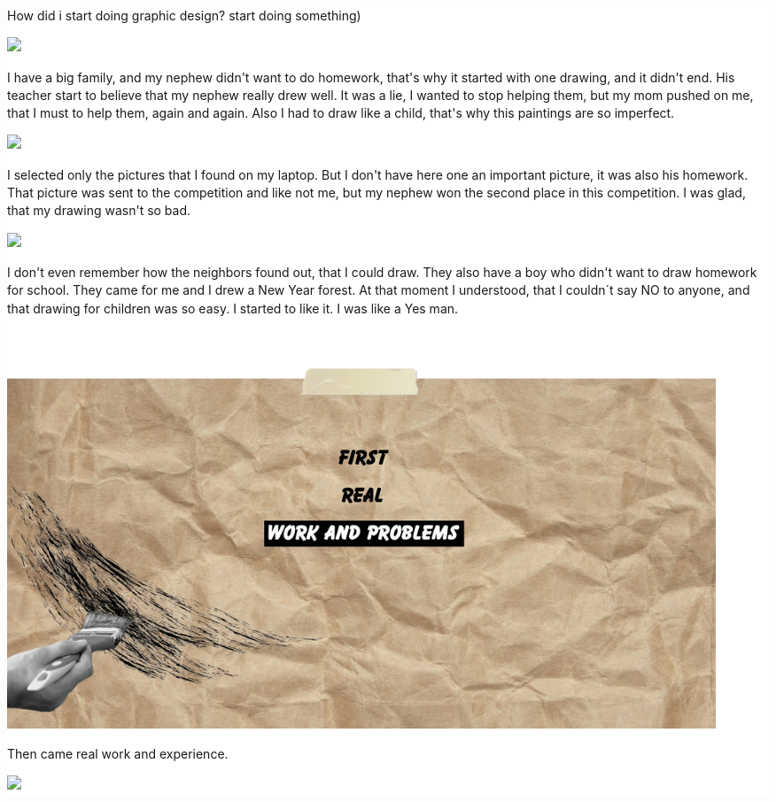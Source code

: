 How did i start doing graphic design? start doing something)

<img src="./img_all_slides/Presentation_3_slide.png" width="800">

I have a big family, and my nephew didn't want to do homework, that's why it started with one drawing, and it didn't end.
His teacher start to believe that my nephew really drew well. It was a lie, I wanted to stop helping them, but my mom pushed on me, that I must to help them, again and again. 
Also I had to draw like a child, that's why this paintings are so imperfect.

<img src="./img_all_slides/Presentation_4_slide.png" width="800">

I selected only the pictures that I found on my laptop. But I don't have here one an important picture, it was also his homework. That picture was sent to the competition and like not me, but my nephew won the second place in this competition. I was glad, that my drawing wasn't so bad.

<img src="./img_all_slides/Presentation_5_slide.png" width="800">

I don't even remember how the neighbors found out, that I could draw. They also have a boy who didn't want to draw homework for school. They came for me and I drew a New Year forest. At that moment I understood, that I couldn´t say NO to anyone, and that drawing for children was so easy. I started to like it. I was like a Yes man.

<img src="./img_all_slides/Presentation_6_slide.png" width="800">

Then came real work and experience.

<img src="./img_all_slides/Presentation_7_slide.png" width="800">
